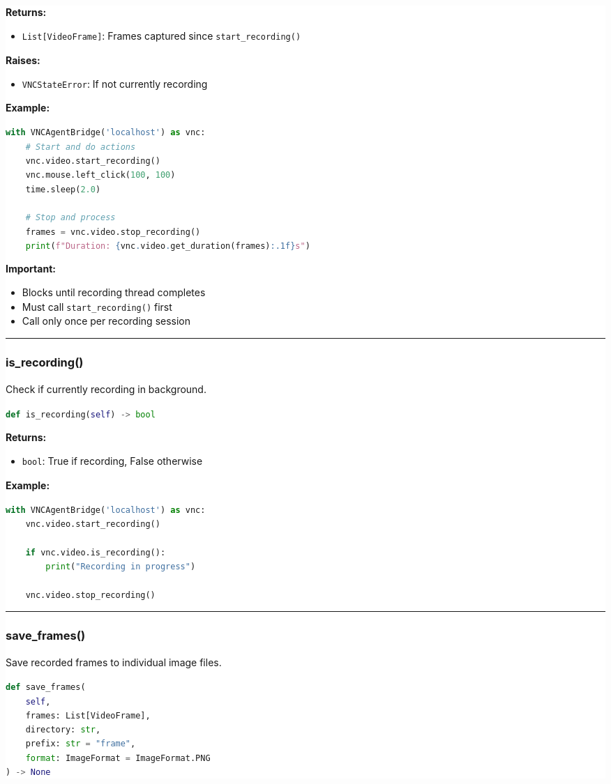 **Returns:**
- `List[VideoFrame]`: Frames captured since `start_recording()`

**Raises:**
- `VNCStateError`: If not currently recording

**Example:**
```python
with VNCAgentBridge('localhost') as vnc:
    # Start and do actions
    vnc.video.start_recording()
    vnc.mouse.left_click(100, 100)
    time.sleep(2.0)
    
    # Stop and process
    frames = vnc.video.stop_recording()
    print(f"Duration: {vnc.video.get_duration(frames):.1f}s")
```

**Important:**
- Blocks until recording thread completes
- Must call `start_recording()` first
- Call only once per recording session

---

### is_recording()

Check if currently recording in background.

```python
def is_recording(self) -> bool
```

**Returns:**
- `bool`: True if recording, False otherwise

**Example:**
```python
with VNCAgentBridge('localhost') as vnc:
    vnc.video.start_recording()
    
    if vnc.video.is_recording():
        print("Recording in progress")
    
    vnc.video.stop_recording()
```

---

### save_frames()

Save recorded frames to individual image files.

```python
def save_frames(
    self,
    frames: List[VideoFrame],
    directory: str,
    prefix: str = "frame",
    format: ImageFormat = ImageFormat.PNG
) -> None
```
